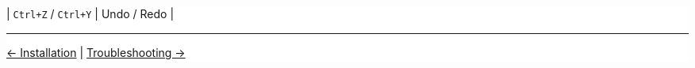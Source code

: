 | `Ctrl+Z` / `Ctrl+Y` | Undo / Redo |

---

[← Installation](installation) | [Troubleshooting →](troubleshooting)
